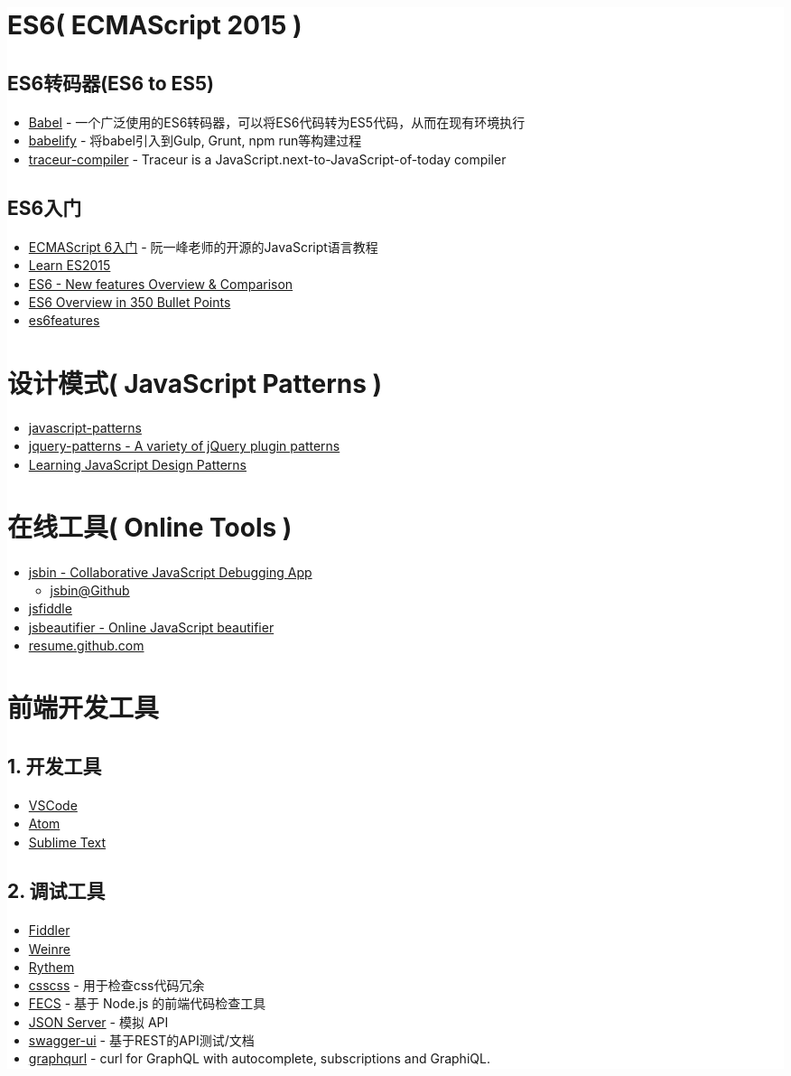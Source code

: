 # ES6( ECMAScript 2015 )

## ES6转码器(ES6 to ES5)

- [Babel](https://github.com/babel/babel/) - 一个广泛使用的ES6转码器，可以将ES6代码转为ES5代码，从而在现有环境执行
- [babelify](https://github.com/babel/babelify) - 将babel引入到Gulp, Grunt, npm run等构建过程
- [traceur-compiler](https://github.com/google/traceur-compiler) - Traceur is a JavaScript.next-to-JavaScript-of-today compiler

## ES6入门

- [ECMAScript 6入门](http://es6.ruanyifeng.com/) - 阮一峰老师的开源的JavaScript语言教程
- [Learn ES2015](https://babeljs.io/docs/learn-es2015/)
- [ES6 - New features Overview & Comparison](http://es6-features.org/)
- [ES6 Overview in 350 Bullet Points](https://ponyfoo.com/articles/es6)
- [es6features](https://github.com/lukehoban/es6features)


# 设计模式( JavaScript Patterns )

- [javascript-patterns](https://github.com/shichuan/javascript-patterns)
- [jquery-patterns - A variety of jQuery plugin patterns](https://github.com/jquery-boilerplate/jquery-patterns)
- [Learning JavaScript Design Patterns](http://addyosmani.com/resources/essentialjsdesignpatterns/book/)

# 在线工具( Online Tools )

- [jsbin - Collaborative JavaScript Debugging App](http://jsbin.com)
  - [jsbin@Github](https://github.com/jsbin/jsbin)
- [jsfiddle](http://jsfiddle.net/)
- [jsbeautifier - Online JavaScript beautifier](http://jsbeautifier.org/)
- [resume.github.com](http://resume.github.io)

# 前端开发工具

## 1. 开发工具

- [VSCode](https://code.visualstudio.com/)
- [Atom](https://atom.io/)
- [Sublime Text](http://www.sublimetext.com/)

## 2. 调试工具

- [Fiddler](http://www.telerik.com/fiddler)
- [Weinre](http://people.apache.org/~pmuellr/weinre-docs/latest/Home.html)
- [Rythem](http://www.alloyteam.com/2012/05/web-front-end-tool-rythem-1/)
- [csscss](https://github.com/zmoazeni/csscss) - 用于检查css代码冗余
- [FECS](http://fecs.baidu.com/) - 基于 Node.js 的前端代码检查工具
- [JSON Server](https://github.com/typicode/json-server) - 模拟 API
- [swagger-ui](https://github.com/swagger-api/swagger-ui) - 基于REST的API测试/文档
- [graphqurl](https://github.com/hasura/graphqurl) - curl for GraphQL with autocomplete, subscriptions and GraphiQL.
